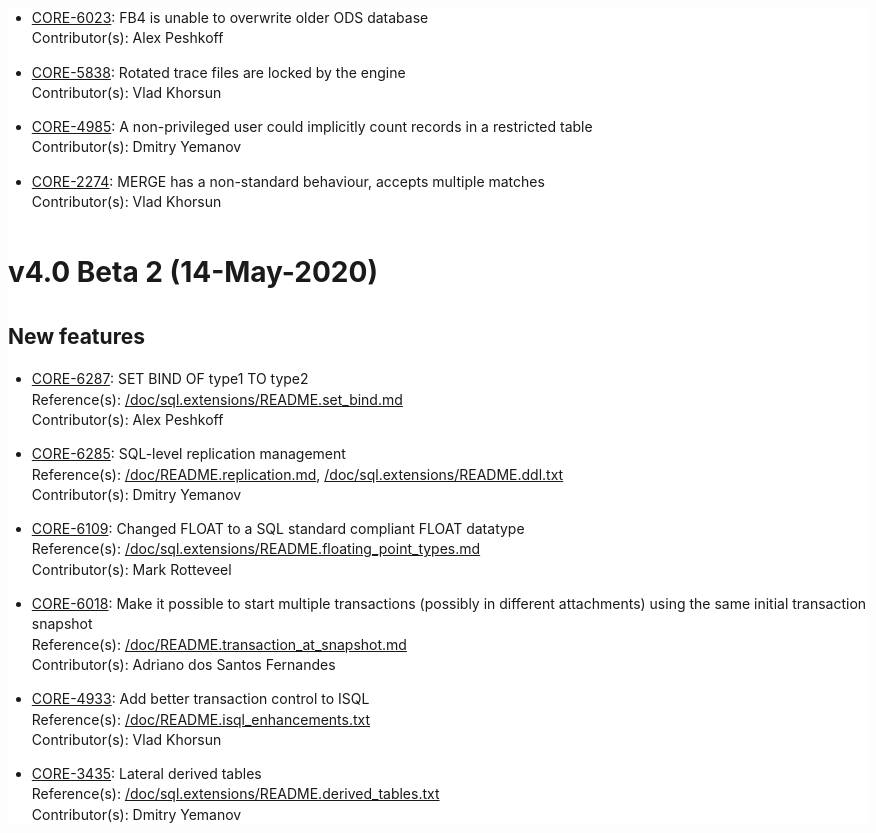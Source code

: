 * [CORE-6023](http://tracker.firebirdsql.org/browse/CORE-6023): FB4 is unable to overwrite older ODS database  
  Contributor(s): Alex Peshkoff

* [CORE-5838](http://tracker.firebirdsql.org/browse/CORE-5838): Rotated trace files are locked by the engine  
  Contributor(s): Vlad Khorsun

* [CORE-4985](http://tracker.firebirdsql.org/browse/CORE-4985): A non-privileged user could implicitly count records in a restricted table  
  Contributor(s): Dmitry Yemanov

* [CORE-2274](http://tracker.firebirdsql.org/browse/CORE-2274): MERGE has a non-standard behaviour, accepts multiple matches  
  Contributor(s): Vlad Khorsun


# v4.0 Beta 2 (14-May-2020)

## New features

* [CORE-6287](http://tracker.firebirdsql.org/browse/CORE-6287): SET BIND OF type1 TO type2  
  Reference(s): [/doc/sql.extensions/README.set_bind.md](https://github.com/FirebirdSQL/firebird/raw/master/doc/sql.extensions/README.set_bind.md)  
  Contributor(s): Alex Peshkoff

* [CORE-6285](http://tracker.firebirdsql.org/browse/CORE-6285): SQL-level replication management  
  Reference(s): [/doc/README.replication.md](https://github.com/FirebirdSQL/firebird/raw/master/doc/README.replication.md), [/doc/sql.extensions/README.ddl.txt](https://github.com/FirebirdSQL/firebird/raw/master/doc/sql.extensions/README.ddl.txt)  
  Contributor(s): Dmitry Yemanov

* [CORE-6109](http://tracker.firebirdsql.org/browse/CORE-6109): Changed FLOAT to a SQL standard compliant FLOAT datatype  
  Reference(s): [/doc/sql.extensions/README.floating_point_types.md](https://github.com/FirebirdSQL/firebird/raw/master/doc/sql.extensions/README.floating_point_types.md)  
  Contributor(s): Mark Rotteveel

* [CORE-6018](http://tracker.firebirdsql.org/browse/CORE-6018): Make it possible to start multiple transactions (possibly in different attachments) using the same initial transaction snapshot  
  Reference(s): [/doc/README.transaction_at_snapshot.md](https://github.com/FirebirdSQL/firebird/raw/master/doc/README.transaction_at_snapshot.md)  
  Contributor(s): Adriano dos Santos Fernandes

* [CORE-4933](http://tracker.firebirdsql.org/browse/CORE-4933): Add better transaction control to ISQL  
  Reference(s): [/doc/README.isql_enhancements.txt](https://github.com/FirebirdSQL/firebird/raw/master/doc/README.isql_enhancements.txt)  
  Contributor(s): Vlad Khorsun

* [CORE-3435](http://tracker.firebirdsql.org/browse/CORE-3435): Lateral derived tables  
  Reference(s): [/doc/sql.extensions/README.derived_tables.txt](https://github.com/FirebirdSQL/firebird/raw/master/doc/sql.extensions/README.derived_tables.txt)  
  Contributor(s): Dmitry Yemanov
